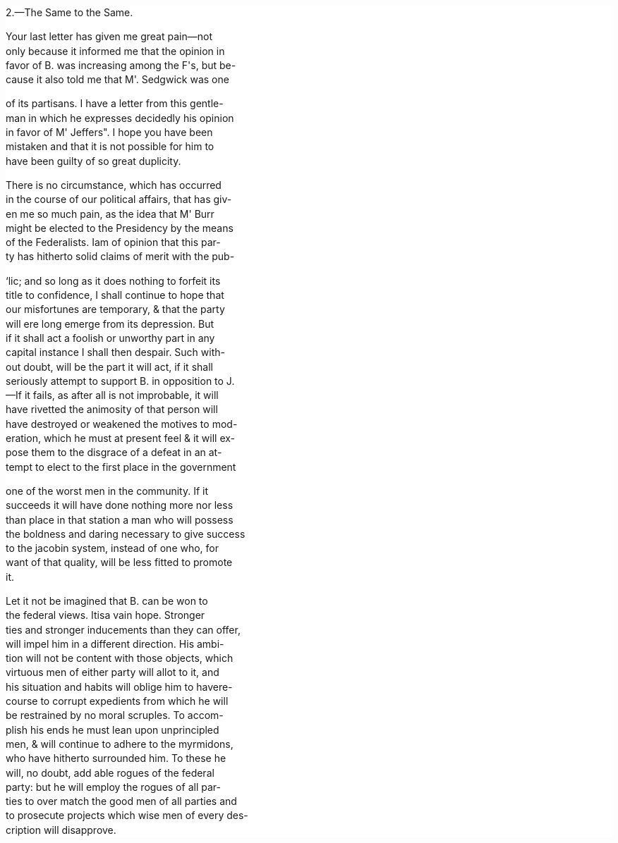   
  
2.—The Same to the Same.  
  
Your last letter has given me great pain—not  
only because it informed me that the opinion in  
favor of B. was increasing among the F&#x27;s, but be-  
cause it also told me that M&#x27;. Sedgwick was one  
  
of its partisans. I have a letter from this gentle-  
man in which he expresses decidedly his opinion  
in favor of M&#x27; Jeffers&quot;. I hope you have been  
mistaken and that it is not possible for him to  
have been guilty of so great duplicity.  
  
There is no circumstance, which has occurred  
in the course of our political affairs, that has giv-  
en me so much pain, as the idea that M&#x27; Burr  
might be elected to the Presidency by the means  
of the Federalists. Iam of opinion that this par-  
ty has hitherto solid claims of merit with the pub-  
  
‘lic; and so long as it does nothing to forfeit its  
title to confidence, I shall continue to hope that  
our misfortunes are temporary, &amp; that the party  
will ere long emerge from its depression. But  
if it shall act a foolish or unworthy part in any  
capital instance I shall then despair. Such with-  
out doubt, will be the part it will act, if it shall  
seriously attempt to support B. in opposition to J.  
—If it fails, as after all is not improbable, it will  
have rivetted the animosity of that person will  
have destroyed or weakened the motives to mod-  
eration, which he must at present feel &amp; it will ex-  
pose them to the disgrace of a defeat in an at-  
tempt to elect to the first place in the government  
  
  
  
one of the worst men in the community. If it  
succeeds it will have done nothing more nor less  
than place in that station a man who will possess  
the boldness and daring necessary to give success  
to the jacobin system, instead of one who, for  
want of that quality, will be less fitted to promote  
it.  
  
Let it not be imagined that B. can be won to  
the federal views. Itisa vain hope. Stronger  
ties and stronger inducements than they can offer,  
will impel him in a different direction. His ambi-  
tion will not be content with those objects, which  
virtuous men of either party will allot to it, and  
his situation and habits will oblige him to havere-  
course to corrupt expedients from which he will  
be restrained by no moral scruples. To accom-  
plish his ends he must lean upon unprincipled  
men, &amp; will continue to adhere to the myrmidons,  
who have hitherto surrounded him. To these he  
will, no doubt, add able rogues of the federal  
party: but he will employ the rogues of all par-  
ties to over match the good men of all parties and  
to prosecute projects which wise men of every des-  
cription will disapprove.  
  